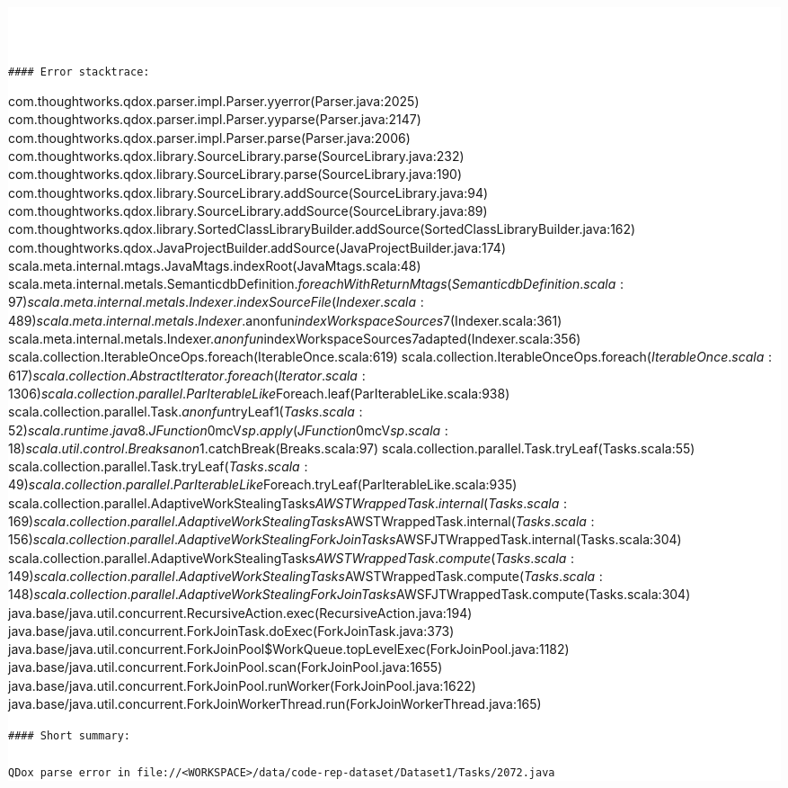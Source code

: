 ```



#### Error stacktrace:

```
com.thoughtworks.qdox.parser.impl.Parser.yyerror(Parser.java:2025)
	com.thoughtworks.qdox.parser.impl.Parser.yyparse(Parser.java:2147)
	com.thoughtworks.qdox.parser.impl.Parser.parse(Parser.java:2006)
	com.thoughtworks.qdox.library.SourceLibrary.parse(SourceLibrary.java:232)
	com.thoughtworks.qdox.library.SourceLibrary.parse(SourceLibrary.java:190)
	com.thoughtworks.qdox.library.SourceLibrary.addSource(SourceLibrary.java:94)
	com.thoughtworks.qdox.library.SourceLibrary.addSource(SourceLibrary.java:89)
	com.thoughtworks.qdox.library.SortedClassLibraryBuilder.addSource(SortedClassLibraryBuilder.java:162)
	com.thoughtworks.qdox.JavaProjectBuilder.addSource(JavaProjectBuilder.java:174)
	scala.meta.internal.mtags.JavaMtags.indexRoot(JavaMtags.scala:48)
	scala.meta.internal.metals.SemanticdbDefinition$.foreachWithReturnMtags(SemanticdbDefinition.scala:97)
	scala.meta.internal.metals.Indexer.indexSourceFile(Indexer.scala:489)
	scala.meta.internal.metals.Indexer.$anonfun$indexWorkspaceSources$7(Indexer.scala:361)
	scala.meta.internal.metals.Indexer.$anonfun$indexWorkspaceSources$7$adapted(Indexer.scala:356)
	scala.collection.IterableOnceOps.foreach(IterableOnce.scala:619)
	scala.collection.IterableOnceOps.foreach$(IterableOnce.scala:617)
	scala.collection.AbstractIterator.foreach(Iterator.scala:1306)
	scala.collection.parallel.ParIterableLike$Foreach.leaf(ParIterableLike.scala:938)
	scala.collection.parallel.Task.$anonfun$tryLeaf$1(Tasks.scala:52)
	scala.runtime.java8.JFunction0$mcV$sp.apply(JFunction0$mcV$sp.scala:18)
	scala.util.control.Breaks$$anon$1.catchBreak(Breaks.scala:97)
	scala.collection.parallel.Task.tryLeaf(Tasks.scala:55)
	scala.collection.parallel.Task.tryLeaf$(Tasks.scala:49)
	scala.collection.parallel.ParIterableLike$Foreach.tryLeaf(ParIterableLike.scala:935)
	scala.collection.parallel.AdaptiveWorkStealingTasks$AWSTWrappedTask.internal(Tasks.scala:169)
	scala.collection.parallel.AdaptiveWorkStealingTasks$AWSTWrappedTask.internal$(Tasks.scala:156)
	scala.collection.parallel.AdaptiveWorkStealingForkJoinTasks$AWSFJTWrappedTask.internal(Tasks.scala:304)
	scala.collection.parallel.AdaptiveWorkStealingTasks$AWSTWrappedTask.compute(Tasks.scala:149)
	scala.collection.parallel.AdaptiveWorkStealingTasks$AWSTWrappedTask.compute$(Tasks.scala:148)
	scala.collection.parallel.AdaptiveWorkStealingForkJoinTasks$AWSFJTWrappedTask.compute(Tasks.scala:304)
	java.base/java.util.concurrent.RecursiveAction.exec(RecursiveAction.java:194)
	java.base/java.util.concurrent.ForkJoinTask.doExec(ForkJoinTask.java:373)
	java.base/java.util.concurrent.ForkJoinPool$WorkQueue.topLevelExec(ForkJoinPool.java:1182)
	java.base/java.util.concurrent.ForkJoinPool.scan(ForkJoinPool.java:1655)
	java.base/java.util.concurrent.ForkJoinPool.runWorker(ForkJoinPool.java:1622)
	java.base/java.util.concurrent.ForkJoinWorkerThread.run(ForkJoinWorkerThread.java:165)
```
#### Short summary: 

QDox parse error in file://<WORKSPACE>/data/code-rep-dataset/Dataset1/Tasks/2072.java